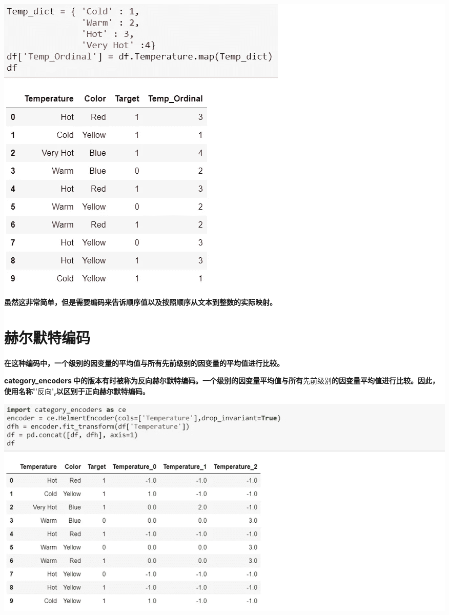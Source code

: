 **![](img/fed87e22da827a3414cdf57056c845e6.png)**

**虽然这非常简单，但是需要编码来告诉顺序值以及按照顺序从文本到整数的实际映射。**

# **赫尔默特编码**

**在这种编码中，一个级别的因变量的平均值与所有先前级别的因变量的平均值进行比较。**

**category_encoders 中的版本有时被称为反向赫尔默特编码。一个级别的因变量平均值与所有**先前级别**的因变量平均值进行比较。因此，使用名称'**'反向'**,以区别于正向赫尔默特编码。**

**![](img/7d9cb1dee6a55e749ecd37084bd1c59c.png)**

